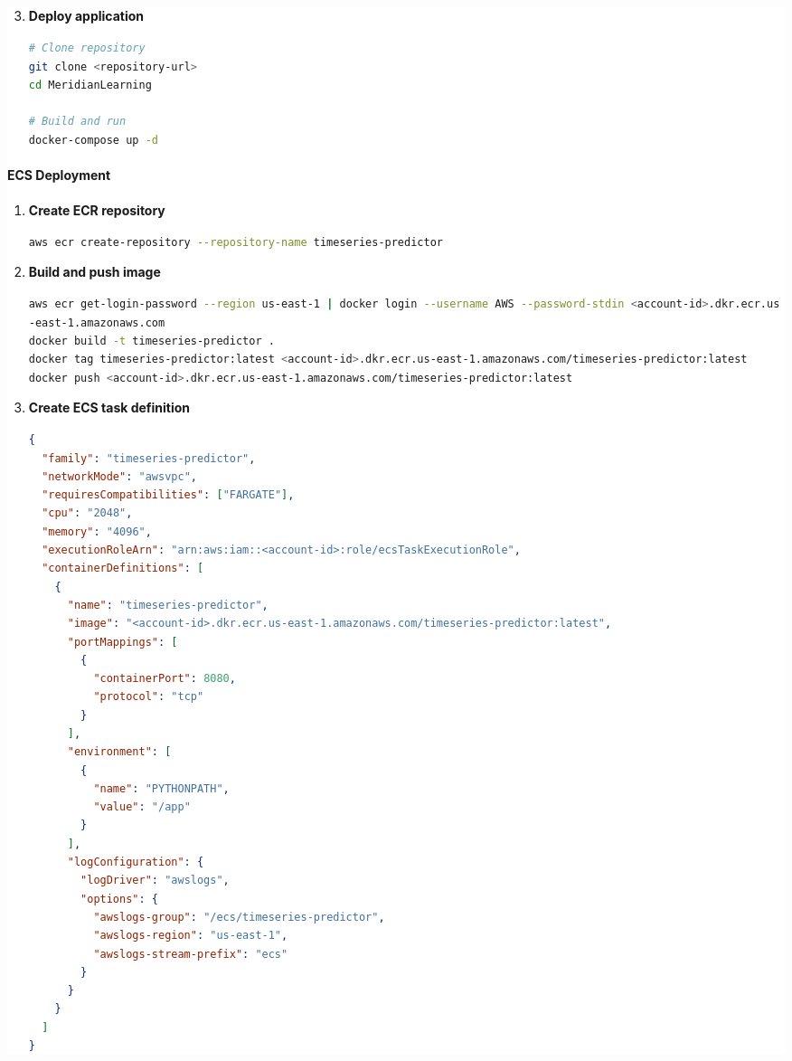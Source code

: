 3. **Deploy application**
   ```bash
   # Clone repository
   git clone <repository-url>
   cd MeridianLearning

   # Build and run
   docker-compose up -d
   ```

#### ECS Deployment

1. **Create ECR repository**
   ```bash
   aws ecr create-repository --repository-name timeseries-predictor
   ```

2. **Build and push image**
   ```bash
   aws ecr get-login-password --region us-east-1 | docker login --username AWS --password-stdin <account-id>.dkr.ecr.us-east-1.amazonaws.com
   docker build -t timeseries-predictor .
   docker tag timeseries-predictor:latest <account-id>.dkr.ecr.us-east-1.amazonaws.com/timeseries-predictor:latest
   docker push <account-id>.dkr.ecr.us-east-1.amazonaws.com/timeseries-predictor:latest
   ```

3. **Create ECS task definition**
   ```json
   {
     "family": "timeseries-predictor",
     "networkMode": "awsvpc",
     "requiresCompatibilities": ["FARGATE"],
     "cpu": "2048",
     "memory": "4096",
     "executionRoleArn": "arn:aws:iam::<account-id>:role/ecsTaskExecutionRole",
     "containerDefinitions": [
       {
         "name": "timeseries-predictor",
         "image": "<account-id>.dkr.ecr.us-east-1.amazonaws.com/timeseries-predictor:latest",
         "portMappings": [
           {
             "containerPort": 8080,
             "protocol": "tcp"
           }
         ],
         "environment": [
           {
             "name": "PYTHONPATH",
             "value": "/app"
           }
         ],
         "logConfiguration": {
           "logDriver": "awslogs",
           "options": {
             "awslogs-group": "/ecs/timeseries-predictor",
             "awslogs-region": "us-east-1",
             "awslogs-stream-prefix": "ecs"
           }
         }
       }
     ]
   }
   ```
